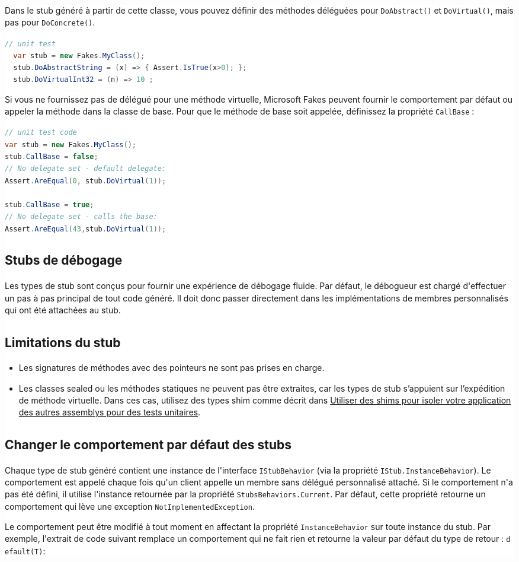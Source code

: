 Dans le stub généré à partir de cette classe, vous pouvez définir des méthodes déléguées pour `DoAbstract()` et `DoVirtual()`, mais pas pour `DoConcrete()`.

```csharp
// unit test
  var stub = new Fakes.MyClass();
  stub.DoAbstractString = (x) => { Assert.IsTrue(x>0); };
  stub.DoVirtualInt32 = (n) => 10 ;
```

Si vous ne fournissez pas de délégué pour une méthode virtuelle, Microsoft Fakes peuvent fournir le comportement par défaut ou appeler la méthode dans la classe de base. Pour que le méthode de base soit appelée, définissez la propriété `CallBase` :

```csharp
// unit test code
var stub = new Fakes.MyClass();
stub.CallBase = false;
// No delegate set - default delegate:
Assert.AreEqual(0, stub.DoVirtual(1));

stub.CallBase = true;
// No delegate set - calls the base:
Assert.AreEqual(43,stub.DoVirtual(1));
```

## <a name="debug-stubs"></a>Stubs de débogage

Les types de stub sont conçus pour fournir une expérience de débogage fluide. Par défaut, le débogueur est chargé d'effectuer un pas à pas principal de tout code généré. Il doit donc passer directement dans les implémentations de membres personnalisés qui ont été attachées au stub.

## <a name="stub-limitations"></a>Limitations du stub

- Les signatures de méthodes avec des pointeurs ne sont pas prises en charge.

- Les classes sealed ou les méthodes statiques ne peuvent pas être extraites, car les types de stub s’appuient sur l’expédition de méthode virtuelle. Dans ces cas, utilisez des types shim comme décrit dans [Utiliser des shims pour isoler votre application des autres assemblys pour des tests unitaires](../test/using-shims-to-isolate-your-application-from-other-assemblies-for-unit-testing.md).

## <a name="change-the-default-behavior-of-stubs"></a>Changer le comportement par défaut des stubs

Chaque type de stub généré contient une instance de l'interface `IStubBehavior` (via la propriété `IStub.InstanceBehavior`). Le comportement est appelé chaque fois qu'un client appelle un membre sans délégué personnalisé attaché. Si le comportement n'a pas été défini, il utilise l'instance retournée par la propriété `StubsBehaviors.Current`. Par défaut, cette propriété retourne un comportement qui lève une exception `NotImplementedException`.

Le comportement peut être modifié à tout moment en affectant la propriété `InstanceBehavior` sur toute instance du stub. Par exemple, l'extrait de code suivant remplace un comportement qui ne fait rien et retourne la valeur par défaut du type de retour : `default(T)`:
